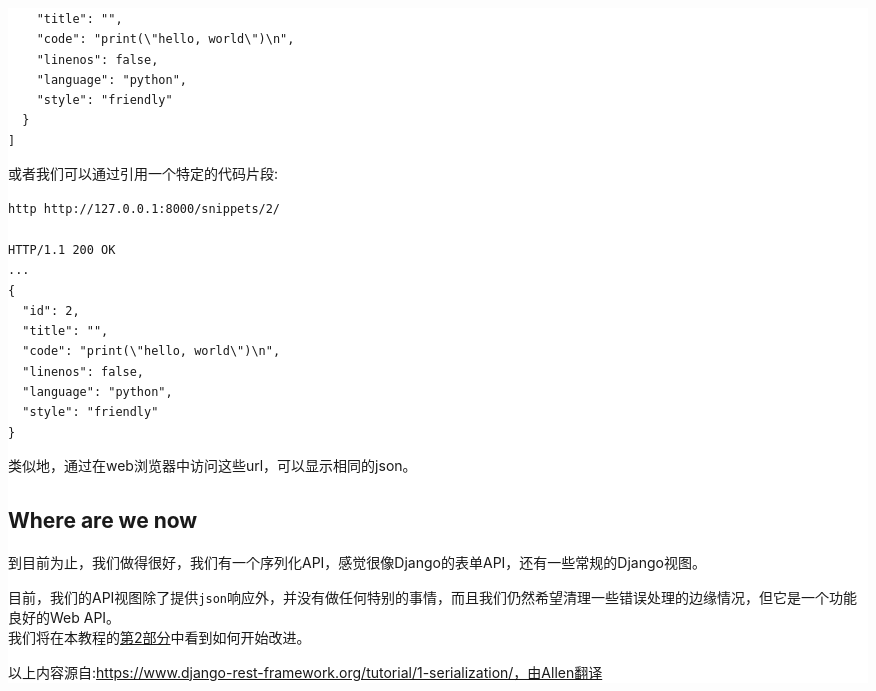 ```  
    "title": "",
    "code": "print(\"hello, world\")\n",
    "linenos": false,
    "language": "python",
    "style": "friendly"
  }
]
```  
或者我们可以通过引用一个特定的代码片段:  
  
```  
http http://127.0.0.1:8000/snippets/2/

HTTP/1.1 200 OK
...
{
  "id": 2,
  "title": "",
  "code": "print(\"hello, world\")\n",
  "linenos": false,
  "language": "python",
  "style": "friendly"
}
```  
类似地，通过在web浏览器中访问这些url，可以显示相同的json。  
## Where are we now  
到目前为止，我们做得很好，我们有一个序列化API，感觉很像Django的表单API，还有一些常规的Django视图。

目前，我们的API视图除了提供`json`响应外，并没有做任何特别的事情，而且我们仍然希望清理一些错误处理的边缘情况，但它是一个功能良好的Web API。  
我们将在本教程的[第2部分](https://www.django-rest-framework.org/tutorial/2-requests-and-responses/)中看到如何开始改进。


























以上内容源自:https://www.django-rest-framework.org/tutorial/1-serialization/，由Allen翻译